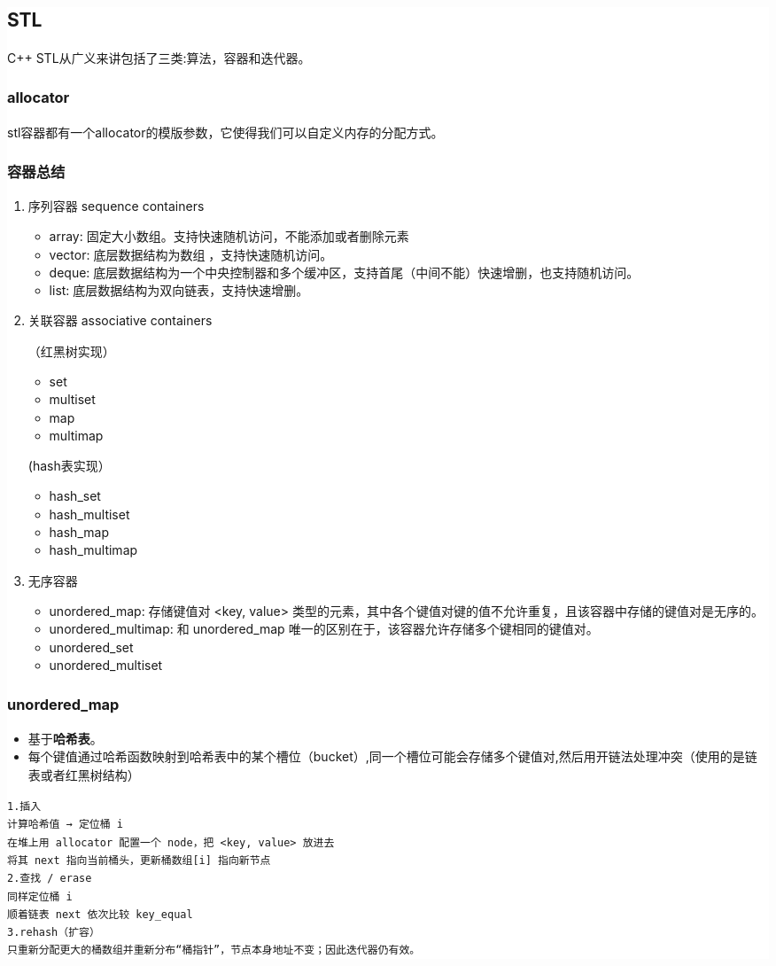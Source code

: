 

## STL

C++ STL从广义来讲包括了三类:算法，容器和迭代器。

### allocator

stl容器都有一个allocator的模版参数，它使得我们可以自定义内存的分配方式。

### 容器总结

1. 序列容器 sequence containers

   - array: 固定大小数组。支持快速随机访问，不能添加或者删除元素
   - vector: 底层数据结构为数组 ，支持快速随机访问。
   - deque: 底层数据结构为一个中央控制器和多个缓冲区，支持首尾（中间不能）快速增删，也支持随机访问。
   - list: 底层数据结构为双向链表，支持快速增删。

2. 关联容器 associative containers

   （红黑树实现）

   - set
   - multiset
   - map
   - multimap

   (hash表实现）

   - hash_set
   - hash_multiset
   - hash_map
   - hash_multimap

3. 无序容器

   - unordered_map: 存储键值对 <key, value> 类型的元素，其中各个键值对键的值不允许重复，且该容器中存储的键值对是无序的。
   - unordered_multimap: 和 unordered_map 唯一的区别在于，该容器允许存储多个键相同的键值对。
   - unordered_set
   - unordered_multiset



### unordered_map

- 基于**哈希表**。
- 每个键值通过哈希函数映射到哈希表中的某个槽位（bucket）,同一个槽位可能会存储多个键值对,然后用开链法处理冲突（使用的是链表或者红黑树结构）

```
1.插入
计算哈希值 → 定位桶 i
在堆上用 allocator 配置一个 node，把 <key, value> 放进去
将其 next 指向当前桶头，更新桶数组[i] 指向新节点
2.查找 / erase
同样定位桶 i
顺着链表 next 依次比较 key_equal
3.rehash（扩容）
只重新分配更大的桶数组并重新分布“桶指针”，节点本身地址不变；因此迭代器仍有效。
```
